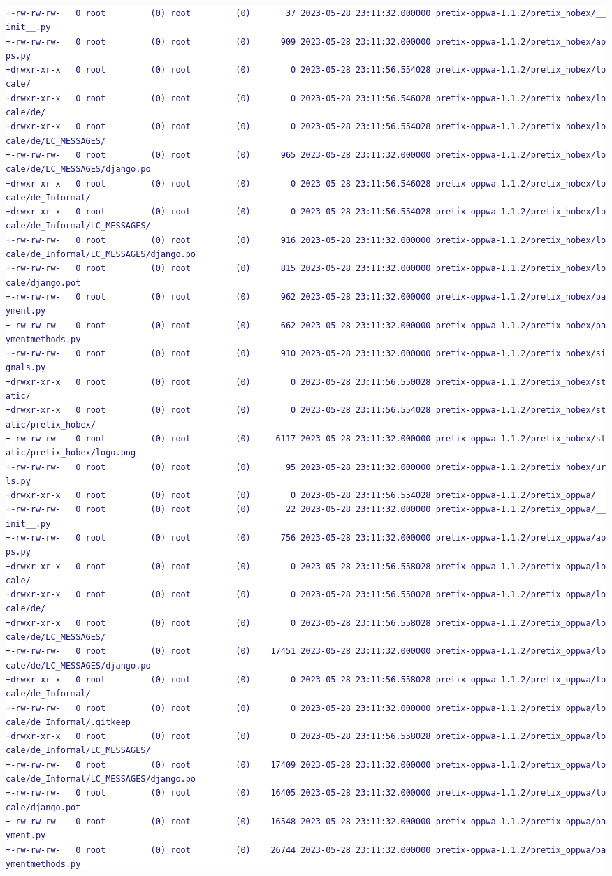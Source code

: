 ```diff
+-rw-rw-rw-   0 root         (0) root         (0)       37 2023-05-28 23:11:32.000000 pretix-oppwa-1.1.2/pretix_hobex/__init__.py
+-rw-rw-rw-   0 root         (0) root         (0)      909 2023-05-28 23:11:32.000000 pretix-oppwa-1.1.2/pretix_hobex/apps.py
+drwxr-xr-x   0 root         (0) root         (0)        0 2023-05-28 23:11:56.554028 pretix-oppwa-1.1.2/pretix_hobex/locale/
+drwxr-xr-x   0 root         (0) root         (0)        0 2023-05-28 23:11:56.546028 pretix-oppwa-1.1.2/pretix_hobex/locale/de/
+drwxr-xr-x   0 root         (0) root         (0)        0 2023-05-28 23:11:56.554028 pretix-oppwa-1.1.2/pretix_hobex/locale/de/LC_MESSAGES/
+-rw-rw-rw-   0 root         (0) root         (0)      965 2023-05-28 23:11:32.000000 pretix-oppwa-1.1.2/pretix_hobex/locale/de/LC_MESSAGES/django.po
+drwxr-xr-x   0 root         (0) root         (0)        0 2023-05-28 23:11:56.546028 pretix-oppwa-1.1.2/pretix_hobex/locale/de_Informal/
+drwxr-xr-x   0 root         (0) root         (0)        0 2023-05-28 23:11:56.554028 pretix-oppwa-1.1.2/pretix_hobex/locale/de_Informal/LC_MESSAGES/
+-rw-rw-rw-   0 root         (0) root         (0)      916 2023-05-28 23:11:32.000000 pretix-oppwa-1.1.2/pretix_hobex/locale/de_Informal/LC_MESSAGES/django.po
+-rw-rw-rw-   0 root         (0) root         (0)      815 2023-05-28 23:11:32.000000 pretix-oppwa-1.1.2/pretix_hobex/locale/django.pot
+-rw-rw-rw-   0 root         (0) root         (0)      962 2023-05-28 23:11:32.000000 pretix-oppwa-1.1.2/pretix_hobex/payment.py
+-rw-rw-rw-   0 root         (0) root         (0)      662 2023-05-28 23:11:32.000000 pretix-oppwa-1.1.2/pretix_hobex/paymentmethods.py
+-rw-rw-rw-   0 root         (0) root         (0)      910 2023-05-28 23:11:32.000000 pretix-oppwa-1.1.2/pretix_hobex/signals.py
+drwxr-xr-x   0 root         (0) root         (0)        0 2023-05-28 23:11:56.550028 pretix-oppwa-1.1.2/pretix_hobex/static/
+drwxr-xr-x   0 root         (0) root         (0)        0 2023-05-28 23:11:56.554028 pretix-oppwa-1.1.2/pretix_hobex/static/pretix_hobex/
+-rw-rw-rw-   0 root         (0) root         (0)     6117 2023-05-28 23:11:32.000000 pretix-oppwa-1.1.2/pretix_hobex/static/pretix_hobex/logo.png
+-rw-rw-rw-   0 root         (0) root         (0)       95 2023-05-28 23:11:32.000000 pretix-oppwa-1.1.2/pretix_hobex/urls.py
+drwxr-xr-x   0 root         (0) root         (0)        0 2023-05-28 23:11:56.554028 pretix-oppwa-1.1.2/pretix_oppwa/
+-rw-rw-rw-   0 root         (0) root         (0)       22 2023-05-28 23:11:32.000000 pretix-oppwa-1.1.2/pretix_oppwa/__init__.py
+-rw-rw-rw-   0 root         (0) root         (0)      756 2023-05-28 23:11:32.000000 pretix-oppwa-1.1.2/pretix_oppwa/apps.py
+drwxr-xr-x   0 root         (0) root         (0)        0 2023-05-28 23:11:56.558028 pretix-oppwa-1.1.2/pretix_oppwa/locale/
+drwxr-xr-x   0 root         (0) root         (0)        0 2023-05-28 23:11:56.550028 pretix-oppwa-1.1.2/pretix_oppwa/locale/de/
+drwxr-xr-x   0 root         (0) root         (0)        0 2023-05-28 23:11:56.558028 pretix-oppwa-1.1.2/pretix_oppwa/locale/de/LC_MESSAGES/
+-rw-rw-rw-   0 root         (0) root         (0)    17451 2023-05-28 23:11:32.000000 pretix-oppwa-1.1.2/pretix_oppwa/locale/de/LC_MESSAGES/django.po
+drwxr-xr-x   0 root         (0) root         (0)        0 2023-05-28 23:11:56.558028 pretix-oppwa-1.1.2/pretix_oppwa/locale/de_Informal/
+-rw-rw-rw-   0 root         (0) root         (0)        0 2023-05-28 23:11:32.000000 pretix-oppwa-1.1.2/pretix_oppwa/locale/de_Informal/.gitkeep
+drwxr-xr-x   0 root         (0) root         (0)        0 2023-05-28 23:11:56.558028 pretix-oppwa-1.1.2/pretix_oppwa/locale/de_Informal/LC_MESSAGES/
+-rw-rw-rw-   0 root         (0) root         (0)    17409 2023-05-28 23:11:32.000000 pretix-oppwa-1.1.2/pretix_oppwa/locale/de_Informal/LC_MESSAGES/django.po
+-rw-rw-rw-   0 root         (0) root         (0)    16405 2023-05-28 23:11:32.000000 pretix-oppwa-1.1.2/pretix_oppwa/locale/django.pot
+-rw-rw-rw-   0 root         (0) root         (0)    16548 2023-05-28 23:11:32.000000 pretix-oppwa-1.1.2/pretix_oppwa/payment.py
+-rw-rw-rw-   0 root         (0) root         (0)    26744 2023-05-28 23:11:32.000000 pretix-oppwa-1.1.2/pretix_oppwa/paymentmethods.py
```